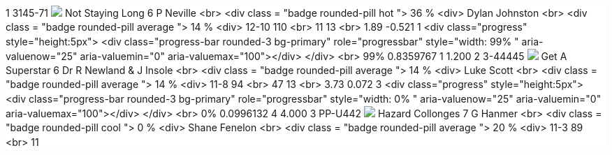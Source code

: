   </tr>
 </thead>
<tbody>
  <tr>
   <td style="text-align:center;width: 65px; "> 1 </td>
   <td style="text-align:left;"> 3145-71 </td>
   <td style="text-align:center;width: 40px; ">  <html><body><img src="https://www.attheraces.com/images/silks/20241228/20241228ctt122501.png?v=2"></body></html>
</td>
   <td style="text-align:left;"> Not Staying Long </td>
   <td style="text-align:center;"> 6 </td>
   <td style="text-align:left;"> P Neville &lt;br&gt; &lt;div class = "badge rounded-pill hot "&gt; 36 % &lt;div&gt; </td>
   <td style="text-align:left;"> Dylan Johnston &lt;br&gt; &lt;div class = "badge rounded-pill average "&gt; 14 % &lt;div&gt; </td>
   <td style="text-align:center;"> 12-10 </td>
   <td style="text-align:center;"> 110 &lt;br&gt; 11 </td>
   <td style="text-align:center;"> 13 &lt;br&gt; 1.89 </td>
   <td style="text-align:center;"> -0.521 </td>
   <td style="text-align:center;"> 1 </td>
   <td style="text-align:center;"> &lt;div class="progress" style="height:5px"&gt;     &lt;div class="progress-bar rounded-3 bg-primary" role="progressbar" style="width: 99% " aria-valuenow="25" aria-valuemin="0" aria-valuemax="100"&gt;&lt;/div&gt; &lt;/div&gt; &lt;br&gt; 99% </td>
   <td style="text-align:center;"> 0.8359767 </td>
   <td style="text-align:center;"> 1 </td>
   <td style="text-align:center;"> 1.200 </td>
  </tr>
  <tr>
   <td style="text-align:center;width: 65px; "> 2 </td>
   <td style="text-align:left;"> 3-44445 </td>
   <td style="text-align:center;width: 40px; ">  <html><body><img src="https://www.attheraces.com/images/silks/20241228/20241228ctt122502.png?v=2"></body></html>
</td>
   <td style="text-align:left;"> Get A Superstar </td>
   <td style="text-align:center;"> 6 </td>
   <td style="text-align:left;"> Dr R Newland &amp; J Insole &lt;br&gt; &lt;div class = "badge rounded-pill average "&gt; 14 % &lt;div&gt; </td>
   <td style="text-align:left;"> Luke Scott  &lt;br&gt; &lt;div class = "badge rounded-pill average "&gt; 14 % &lt;div&gt; </td>
   <td style="text-align:center;"> 11-8 </td>
   <td style="text-align:center;"> 94 &lt;br&gt; 47 </td>
   <td style="text-align:center;"> 13 &lt;br&gt; 3.73 </td>
   <td style="text-align:center;"> 0.072 </td>
   <td style="text-align:center;"> 3 </td>
   <td style="text-align:center;"> &lt;div class="progress" style="height:5px"&gt;     &lt;div class="progress-bar rounded-3 bg-primary" role="progressbar" style="width: 0% " aria-valuenow="25" aria-valuemin="0" aria-valuemax="100"&gt;&lt;/div&gt; &lt;/div&gt; &lt;br&gt; 0% </td>
   <td style="text-align:center;"> 0.0996132 </td>
   <td style="text-align:center;"> 4 </td>
   <td style="text-align:center;"> 4.000 </td>
  </tr>
  <tr>
   <td style="text-align:center;width: 65px; "> 3 </td>
   <td style="text-align:left;"> PP-U442 </td>
   <td style="text-align:center;width: 40px; ">  <html><body><img src="https://www.attheraces.com/images/silks/20241228/20241228ctt122503.png?v=2"></body></html>
</td>
   <td style="text-align:left;"> Hazard Collonges </td>
   <td style="text-align:center;"> 7 </td>
   <td style="text-align:left;"> G Hanmer &lt;br&gt; &lt;div class = "badge rounded-pill cool "&gt; 0 % &lt;div&gt; </td>
   <td style="text-align:left;"> Shane Fenelon &lt;br&gt; &lt;div class = "badge rounded-pill average "&gt; 20 % &lt;div&gt; </td>
   <td style="text-align:center;"> 11-3 </td>
   <td style="text-align:center;"> 89 &lt;br&gt; 11 </td>